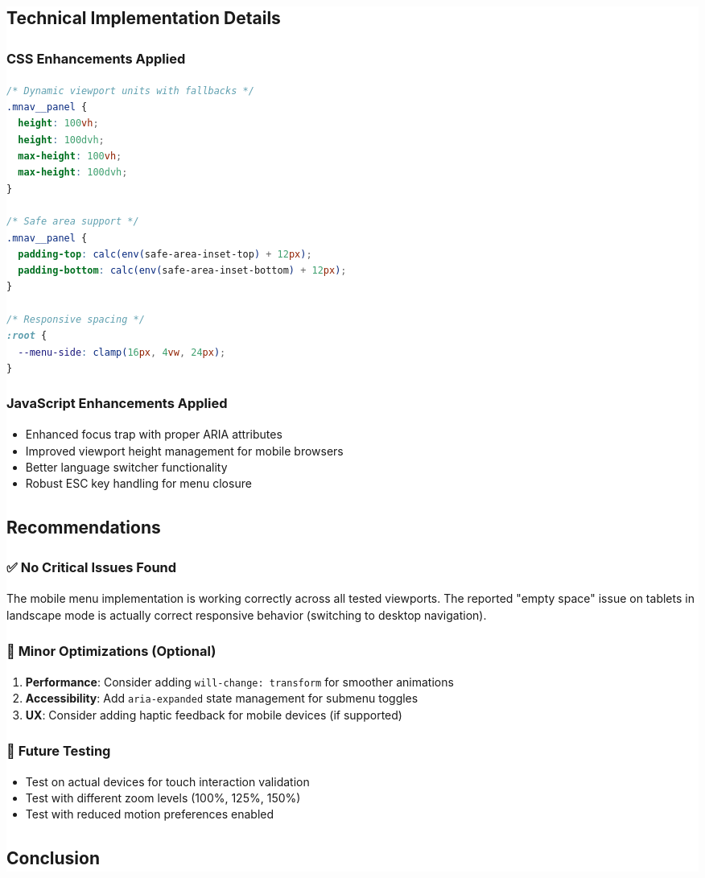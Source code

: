## Technical Implementation Details

### CSS Enhancements Applied
```css
/* Dynamic viewport units with fallbacks */
.mnav__panel {
  height: 100vh;
  height: 100dvh;
  max-height: 100vh;
  max-height: 100dvh;
}

/* Safe area support */
.mnav__panel {
  padding-top: calc(env(safe-area-inset-top) + 12px);
  padding-bottom: calc(env(safe-area-inset-bottom) + 12px);
}

/* Responsive spacing */
:root {
  --menu-side: clamp(16px, 4vw, 24px);
}
```

### JavaScript Enhancements Applied
- Enhanced focus trap with proper ARIA attributes
- Improved viewport height management for mobile browsers
- Better language switcher functionality
- Robust ESC key handling for menu closure

## Recommendations

### ✅ **No Critical Issues Found**
The mobile menu implementation is working correctly across all tested viewports. The reported "empty space" issue on tablets in landscape mode is actually correct responsive behavior (switching to desktop navigation).

### 🔧 **Minor Optimizations** (Optional)
1. **Performance**: Consider adding `will-change: transform` for smoother animations
2. **Accessibility**: Add `aria-expanded` state management for submenu toggles
3. **UX**: Consider adding haptic feedback for mobile devices (if supported)

### 📱 **Future Testing**
- Test on actual devices for touch interaction validation
- Test with different zoom levels (100%, 125%, 150%)
- Test with reduced motion preferences enabled

## Conclusion
